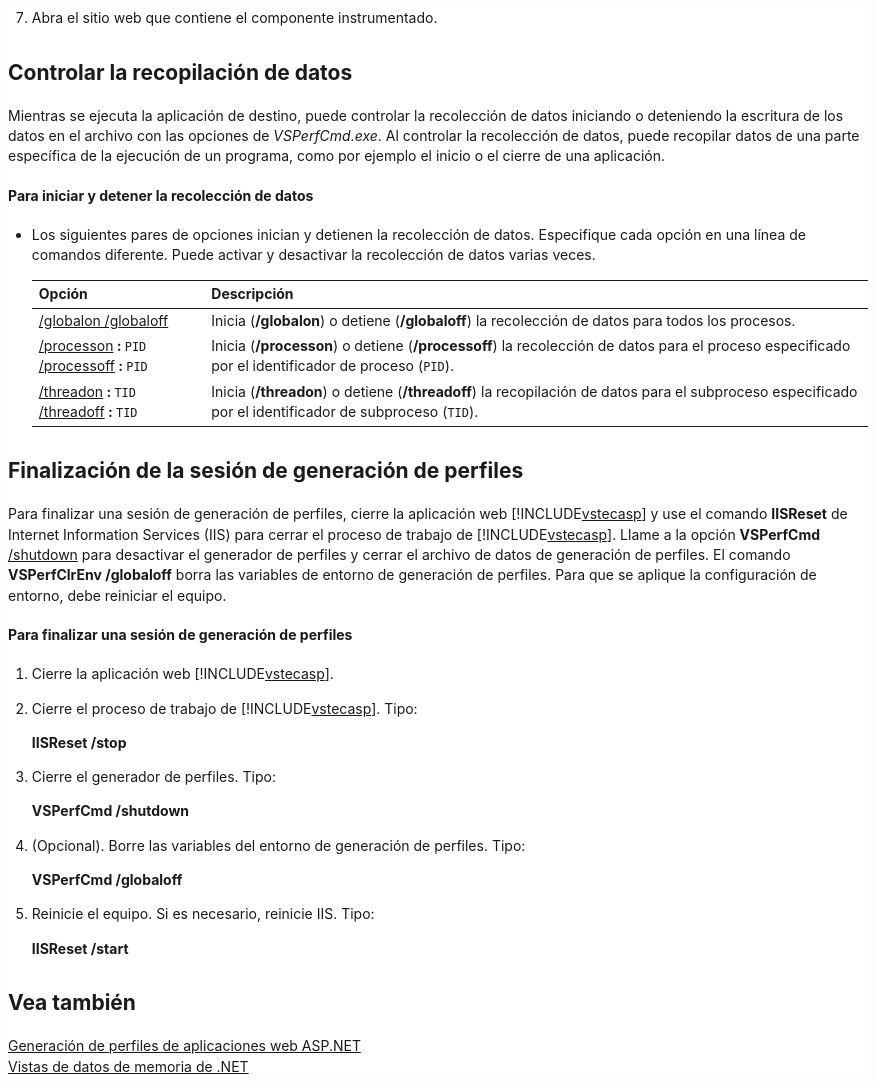 7.  Abra el sitio web que contiene el componente instrumentado.  
  
## <a name="control-data-collection"></a>Controlar la recopilación de datos  
 Mientras se ejecuta la aplicación de destino, puede controlar la recolección de datos iniciando o deteniendo la escritura de los datos en el archivo con las opciones de *VSPerfCmd.exe*. Al controlar la recolección de datos, puede recopilar datos de una parte específica de la ejecución de un programa, como por ejemplo el inicio o el cierre de una aplicación.  
  
#### <a name="to-start-and-stop-data-collection"></a>Para iniciar y detener la recolección de datos  
  
-   Los siguientes pares de opciones inician y detienen la recolección de datos. Especifique cada opción en una línea de comandos diferente. Puede activar y desactivar la recolección de datos varias veces.  
  
    |Opción|Descripción|  
    |------------|-----------------|  
    |[/globalon /globaloff](../profiling/globalon-and-globaloff.md)|Inicia (**/globalon**) o detiene (**/globaloff**) la recolección de datos para todos los procesos.|  
    |[/processon](../profiling/processon-and-processoff.md) **:** `PID` [/processoff](../profiling/processon-and-processoff.md) **:** `PID`|Inicia (**/processon**) o detiene (**/processoff**) la recolección de datos para el proceso especificado por el identificador de proceso (`PID`).|  
    |[/threadon](../profiling/threadon-and-threadoff.md) **:** `TID` [/threadoff](../profiling/threadon-and-threadoff.md) **:** `TID`|Inicia (**/threadon**) o detiene (**/threadoff**) la recopilación de datos para el subproceso especificado por el identificador de subproceso (`TID`).|  
  
## <a name="end-the-profiling-session"></a>Finalización de la sesión de generación de perfiles  
 Para finalizar una sesión de generación de perfiles, cierre la aplicación web [!INCLUDE[vstecasp](../code-quality/includes/vstecasp_md.md)] y use el comando **IISReset** de Internet Information Services (IIS) para cerrar el proceso de trabajo de [!INCLUDE[vstecasp](../code-quality/includes/vstecasp_md.md)]. Llame a la opción **VSPerfCmd** [/shutdown](../profiling/shutdown.md) para desactivar el generador de perfiles y cerrar el archivo de datos de generación de perfiles. El comando **VSPerfClrEnv /globaloff** borra las variables de entorno de generación de perfiles. Para que se aplique la configuración de entorno, debe reiniciar el equipo.  
  
#### <a name="to-end-a-profiling-session"></a>Para finalizar una sesión de generación de perfiles  
  
1.  Cierre la aplicación web [!INCLUDE[vstecasp](../code-quality/includes/vstecasp_md.md)].  
  
2.  Cierre el proceso de trabajo de [!INCLUDE[vstecasp](../code-quality/includes/vstecasp_md.md)]. Tipo:  
  
     **IISReset /stop**  
  
3.  Cierre el generador de perfiles. Tipo:  
  
     **VSPerfCmd /shutdown**  
  
4.  (Opcional). Borre las variables del entorno de generación de perfiles. Tipo:  
  
     **VSPerfCmd /globaloff**  
  
5.  Reinicie el equipo. Si es necesario, reinicie IIS. Tipo:  
  
     **IISReset /start**  
  
## <a name="see-also"></a>Vea también  
 [Generación de perfiles de aplicaciones web ASP.NET](../profiling/command-line-profiling-of-aspnet-web-applications.md)   
 [Vistas de datos de memoria de .NET](../profiling/dotnet-memory-data-views.md)